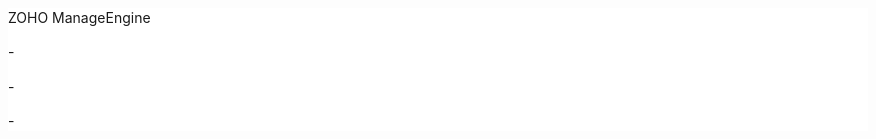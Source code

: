 </td>
</tr>
<tr id="row1941315178464"><td class="cellrowborder" valign="top" width="21.84%"><p id="p641461744615"><a name="p641461744615"></a><a name="p641461744615"></a>ZOHO ManageEngine</p>
</td>
<td class="cellrowborder" valign="top" width="24.33%"><p id="p64141617184616"><a name="p64141617184616"></a><a name="p64141617184616"></a>-</p>
</td>
<td class="cellrowborder" valign="top" width="22.49%"><p id="p17414917154612"><a name="p17414917154612"></a><a name="p17414917154612"></a>-</p>
</td>
<td class="cellrowborder" valign="top" width="31.34%"><p id="p14414717194620"><a name="p14414717194620"></a><a name="p14414717194620"></a>-</p>
</td>
</tr>
</tbody>
</table>

